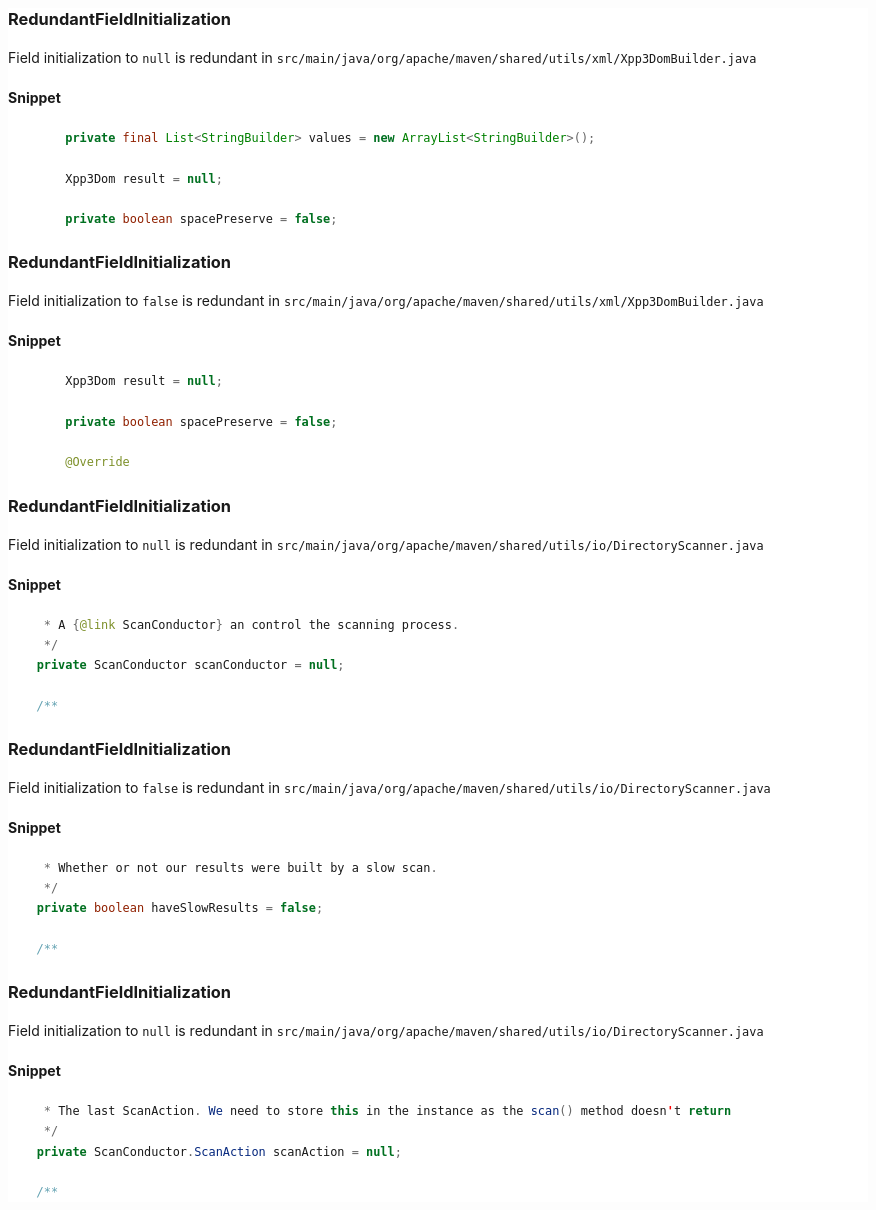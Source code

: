 ### RedundantFieldInitialization
Field initialization to `null` is redundant
in `src/main/java/org/apache/maven/shared/utils/xml/Xpp3DomBuilder.java`
#### Snippet
```java
        private final List<StringBuilder> values = new ArrayList<StringBuilder>();

        Xpp3Dom result = null;

        private boolean spacePreserve = false;
```

### RedundantFieldInitialization
Field initialization to `false` is redundant
in `src/main/java/org/apache/maven/shared/utils/xml/Xpp3DomBuilder.java`
#### Snippet
```java
        Xpp3Dom result = null;

        private boolean spacePreserve = false;

        @Override
```

### RedundantFieldInitialization
Field initialization to `null` is redundant
in `src/main/java/org/apache/maven/shared/utils/io/DirectoryScanner.java`
#### Snippet
```java
     * A {@link ScanConductor} an control the scanning process.
     */
    private ScanConductor scanConductor = null;

    /**
```

### RedundantFieldInitialization
Field initialization to `false` is redundant
in `src/main/java/org/apache/maven/shared/utils/io/DirectoryScanner.java`
#### Snippet
```java
     * Whether or not our results were built by a slow scan.
     */
    private boolean haveSlowResults = false;

    /**
```

### RedundantFieldInitialization
Field initialization to `null` is redundant
in `src/main/java/org/apache/maven/shared/utils/io/DirectoryScanner.java`
#### Snippet
```java
     * The last ScanAction. We need to store this in the instance as the scan() method doesn't return
     */
    private ScanConductor.ScanAction scanAction = null;

    /**
```
